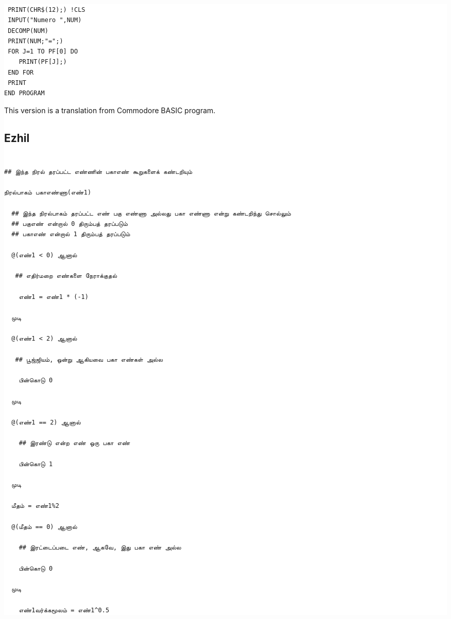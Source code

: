 ```ERRE
 PRINT(CHR$(12);) !CLS
 INPUT("Numero ",NUM)
 DECOMP(NUM)
 PRINT(NUM;"=";)
 FOR J=1 TO PF[0] DO
    PRINT(PF[J];)
 END FOR
 PRINT
END PROGRAM

```

This version is a translation from Commodore BASIC program.


## Ezhil


```Ezhil

## இந்த நிரல் தரப்பட்ட எண்ணின் பகாஎண் கூறுகளைக் கண்டறியும்

நிரல்பாகம் பகாஎண்ணா(எண்1)

  ## இந்த நிரல்பாகம் தரப்பட்ட எண் பகு எண்ணா அல்லது பகா எண்ணா என்று கண்டறிந்து சொல்லும்
  ## பகுஎண் என்றால் 0 திரும்பத் தரப்படும்
  ## பகாஎண் என்றால் 1 திரும்பத் தரப்படும்

  @(எண்1 < 0) ஆனால்

   ## எதிர்மறை எண்களை நேராக்குதல்

    எண்1 = எண்1 * (-1)

  முடி

  @(எண்1 < 2) ஆனால்

   ## பூஜ்ஜியம், ஒன்று ஆகியவை பகா எண்கள் அல்ல

    பின்கொடு 0

  முடி

  @(எண்1 == 2) ஆனால்

    ## இரண்டு என்ற எண் ஒரு பகா எண்

    பின்கொடு 1

  முடி

  மீதம் = எண்1%2

  @(மீதம் == 0) ஆனால்

    ## இரட்டைப்படை எண், ஆகவே, இது பகா எண் அல்ல

    பின்கொடு 0

  முடி

    எண்1வர்க்கமூலம் = எண்1^0.5

```